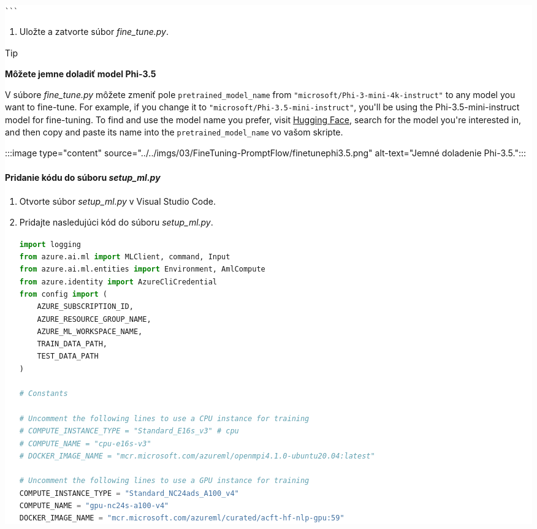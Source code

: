     ```

1. Uložte a zatvorte súbor *fine_tune.py*.

> [!TIP]
> **Môžete jemne doladiť model Phi-3.5**
>
> V súbore *fine_tune.py* môžete zmeniť pole `pretrained_model_name` from `"microsoft/Phi-3-mini-4k-instruct"` to any model you want to fine-tune. For example, if you change it to `"microsoft/Phi-3.5-mini-instruct"`, you'll be using the Phi-3.5-mini-instruct model for fine-tuning. To find and use the model name you prefer, visit [Hugging Face](https://huggingface.co/), search for the model you're interested in, and then copy and paste its name into the `pretrained_model_name` vo vašom skripte.
>
> :::image type="content" source="../../imgs/03/FineTuning-PromptFlow/finetunephi3.5.png" alt-text="Jemné doladenie Phi-3.5.":::
>

#### Pridanie kódu do súboru *setup_ml.py*

1. Otvorte súbor *setup_ml.py* v Visual Studio Code.

1. Pridajte nasledujúci kód do súboru *setup_ml.py*.

    ```python
    import logging
    from azure.ai.ml import MLClient, command, Input
    from azure.ai.ml.entities import Environment, AmlCompute
    from azure.identity import AzureCliCredential
    from config import (
        AZURE_SUBSCRIPTION_ID,
        AZURE_RESOURCE_GROUP_NAME,
        AZURE_ML_WORKSPACE_NAME,
        TRAIN_DATA_PATH,
        TEST_DATA_PATH
    )

    # Constants

    # Uncomment the following lines to use a CPU instance for training
    # COMPUTE_INSTANCE_TYPE = "Standard_E16s_v3" # cpu
    # COMPUTE_NAME = "cpu-e16s-v3"
    # DOCKER_IMAGE_NAME = "mcr.microsoft.com/azureml/openmpi4.1.0-ubuntu20.04:latest"

    # Uncomment the following lines to use a GPU instance for training
    COMPUTE_INSTANCE_TYPE = "Standard_NC24ads_A100_v4"
    COMPUTE_NAME = "gpu-nc24s-a100-v4"
    DOCKER_IMAGE_NAME = "mcr.microsoft.com/azureml/curated/acft-hf-nlp-gpu:59"
